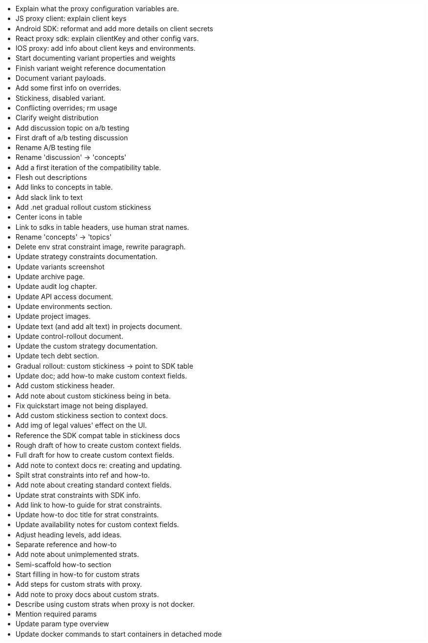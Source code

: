 - Explain what the proxy configuration variables are.
- JS proxy client: explain client keys
- Android SDK: reformat and add more details on client secrets
- React proxy sdk: explain clientKey and other config vars.
- IOS proxy: add info about client keys and environments.
- Start documenting variant properties and weights
- Finish variant weight reference documentation
- Document variant payloads.
- Add some first info on overrides.
- Stickiness, disabled variant.
- Conflicting overrides; rm usage
- Clarify weight distribution
- Add discussion topic on a/b testing
- First draft of a/b testing discussion
- Rename A/B testing file
- Rename 'discussion' -> 'concepts'
- Add a first iteration of the compatibility table.
- Flesh out descriptions
- Add links to concepts in table.
- Add slack link to text
- Add .net gradual rollout custom stickiness
- Center icons in table
- Link to sdks in table headers, use human strat names.
- Rename 'concepts' -> 'topics'
- Delete env strat constraint image, rewrite paragraph.
- Update strategy constraints documentation.
- Update variants screenshot
- Update archive page.
- Update audit log chapter.
- Update API access document.
- Update environments section.
- Update project images.
- Update text (and add alt text) in projects document.
- Update control-rollout document.
- Update the custom strategy documentation.
- Update tech debt section.
- Gradual rollout: custom stickiness -> point to SDK table
- Update doc; add how-to make custom context fields.
- Add custom stickiness header.
- Add note about custom stickiness being in beta.
- Fix quickstart image not being displayed.
- Add custom stickiness section to context docs.
- Add img of legal values' effect on the UI.
- Reference the SDK compat table in stickiness docs
- Rough draft of how to create custom context fields.
- Full draft for how to create custom context fields.
- Add note to context docs re: creating and updating.
- Spilt strat constraints into ref and how-to.
- Add note about creating standard context fields.
- Update strat constraints with SDK info.
- Add link to how-to guide for strat constraints.
- Update how-to doc title for strat constraints.
- Update availability notes for custom context fields.
- Adjust heading levels, add ideas.
- Separate reference and how-to
- Add note about unimplemented strats.
- Semi-scaffold how-to section
- Start filling in how-to for custom strats
- Add steps for custom strats with proxy.
- Add note to proxy docs about custom strats.
- Describe using custom strats when proxy is not docker.
- Mention required params
- Update param type overview
- Update docker commands to start containers in detached mode